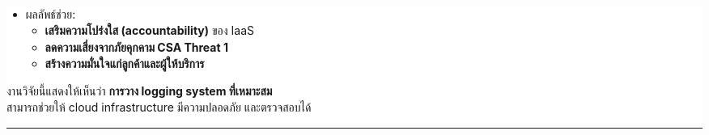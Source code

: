 - ผลลัพธ์ช่วย:
  - **เสริมความโปร่งใส (accountability)** ของ IaaS
  - **ลดความเสี่ยงจากภัยคุกคาม CSA Threat 1**
  - **สร้างความมั่นใจแก่ลูกค้าและผู้ให้บริการ**

งานวิจัยนี้แสดงให้เห็นว่า **การวาง logging system ที่เหมาะสม**  
สามารถช่วยให้ cloud infrastructure มีความปลอดภัย และตรวจสอบได้

---



